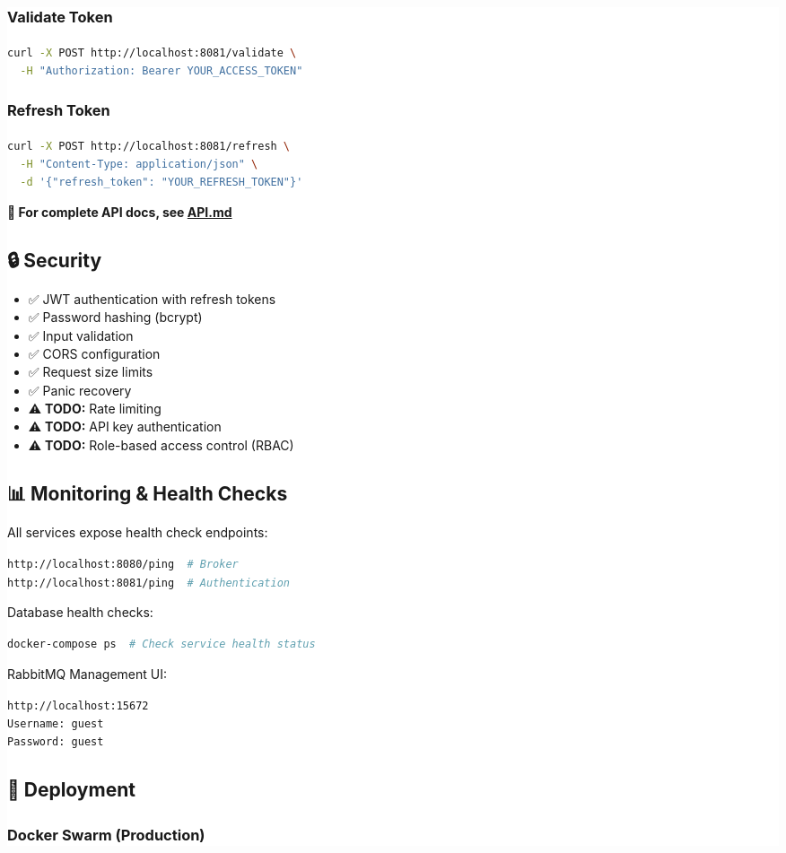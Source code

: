 ### Validate Token

```bash
curl -X POST http://localhost:8081/validate \
  -H "Authorization: Bearer YOUR_ACCESS_TOKEN"
```

### Refresh Token

```bash
curl -X POST http://localhost:8081/refresh \
  -H "Content-Type: application/json" \
  -d '{"refresh_token": "YOUR_REFRESH_TOKEN"}'
```

**📖 For complete API docs, see [API.md](./API.md)**

## 🔒 Security

-   ✅ JWT authentication with refresh tokens
-   ✅ Password hashing (bcrypt)
-   ✅ Input validation
-   ✅ CORS configuration
-   ✅ Request size limits
-   ✅ Panic recovery
-   ⚠️ **TODO:** Rate limiting
-   ⚠️ **TODO:** API key authentication
-   ⚠️ **TODO:** Role-based access control (RBAC)

## 📊 Monitoring & Health Checks

All services expose health check endpoints:

```bash
http://localhost:8080/ping  # Broker
http://localhost:8081/ping  # Authentication
```

Database health checks:

```bash
docker-compose ps  # Check service health status
```

RabbitMQ Management UI:

```
http://localhost:15672
Username: guest
Password: guest
```

## 🚀 Deployment

### Docker Swarm (Production)
